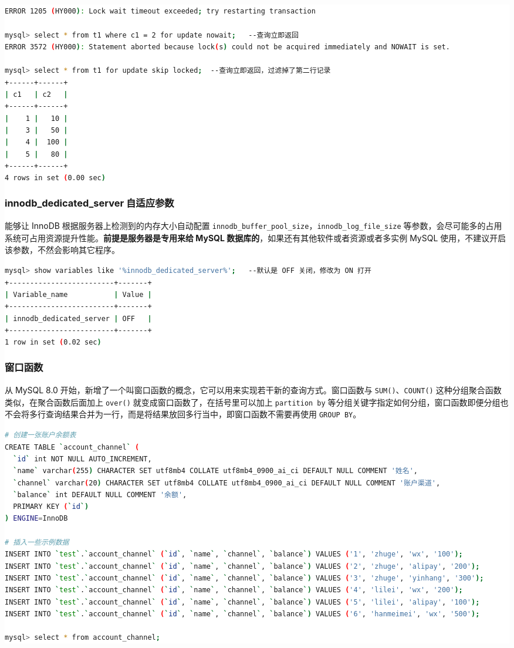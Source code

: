 ```bash
ERROR 1205 (HY000): Lock wait timeout exceeded; try restarting transaction

mysql> select * from t1 where c1 = 2 for update nowait;   --查询立即返回
ERROR 3572 (HY000): Statement aborted because lock(s) could not be acquired immediately and NOWAIT is set.

mysql> select * from t1 for update skip locked;  --查询立即返回，过滤掉了第二行记录
+------+------+
| c1   | c2   |
+------+------+
|    1 |   10 |
|    3 |   50 |
|    4 |  100 |
|    5 |   80 |
+------+------+
4 rows in set (0.00 sec)
```

### innodb_dedicated_server 自适应参数

能够让 InnoDB 根据服务器上检测到的内存大小自动配置 `innodb_buffer_pool_size`，`innodb_log_file_size` 等参数，会尽可能多的占用系统可占用资源提升性能。**前提是服务器是专用来给 MySQL 数据库的**，如果还有其他软件或者资源或者多实例 MySQL 使用，不建议开启该参数，不然会影响其它程序。

```bash
mysql> show variables like '%innodb_dedicated_server%';   --默认是 OFF 关闭，修改为 ON 打开
+-------------------------+-------+
| Variable_name           | Value |
+-------------------------+-------+
| innodb_dedicated_server | OFF   |
+-------------------------+-------+
1 row in set (0.02 sec)
```

### 窗口函数

从 MySQL 8.0 开始，新增了一个叫窗口函数的概念，它可以用来实现若干新的查询方式。窗口函数与 `SUM()`、`COUNT()` 这种分组聚合函数类似，在聚合函数后面加上 `over()` 就变成窗口函数了，在括号里可以加上 `partition by` 等分组关键字指定如何分组，窗口函数即便分组也不会将多行查询结果合并为一行，而是将结果放回多行当中，即窗口函数不需要再使用 `GROUP BY`。

```bash
# 创建一张账户余额表
CREATE TABLE `account_channel` (
  `id` int NOT NULL AUTO_INCREMENT,
  `name` varchar(255) CHARACTER SET utf8mb4 COLLATE utf8mb4_0900_ai_ci DEFAULT NULL COMMENT '姓名',
  `channel` varchar(20) CHARACTER SET utf8mb4 COLLATE utf8mb4_0900_ai_ci DEFAULT NULL COMMENT '账户渠道',
  `balance` int DEFAULT NULL COMMENT '余额',
  PRIMARY KEY (`id`)
) ENGINE=InnoDB

# 插入一些示例数据
INSERT INTO `test`.`account_channel` (`id`, `name`, `channel`, `balance`) VALUES ('1', 'zhuge', 'wx', '100');
INSERT INTO `test`.`account_channel` (`id`, `name`, `channel`, `balance`) VALUES ('2', 'zhuge', 'alipay', '200');
INSERT INTO `test`.`account_channel` (`id`, `name`, `channel`, `balance`) VALUES ('3', 'zhuge', 'yinhang', '300');
INSERT INTO `test`.`account_channel` (`id`, `name`, `channel`, `balance`) VALUES ('4', 'lilei', 'wx', '200');
INSERT INTO `test`.`account_channel` (`id`, `name`, `channel`, `balance`) VALUES ('5', 'lilei', 'alipay', '100');
INSERT INTO `test`.`account_channel` (`id`, `name`, `channel`, `balance`) VALUES ('6', 'hanmeimei', 'wx', '500');

mysql> select * from account_channel;
```